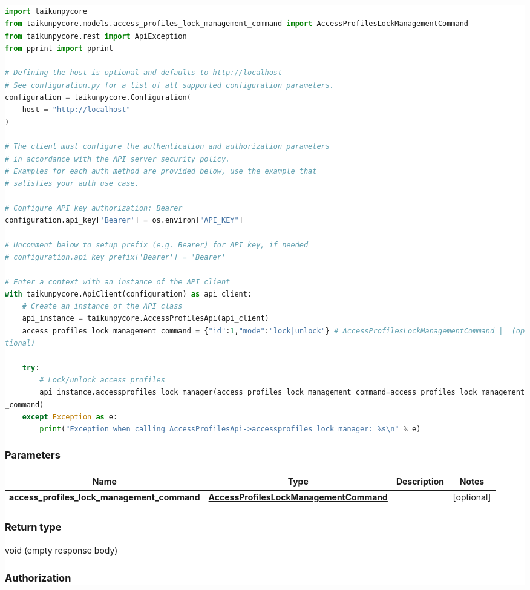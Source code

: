 ```python
import taikunpycore
from taikunpycore.models.access_profiles_lock_management_command import AccessProfilesLockManagementCommand
from taikunpycore.rest import ApiException
from pprint import pprint

# Defining the host is optional and defaults to http://localhost
# See configuration.py for a list of all supported configuration parameters.
configuration = taikunpycore.Configuration(
    host = "http://localhost"
)

# The client must configure the authentication and authorization parameters
# in accordance with the API server security policy.
# Examples for each auth method are provided below, use the example that
# satisfies your auth use case.

# Configure API key authorization: Bearer
configuration.api_key['Bearer'] = os.environ["API_KEY"]

# Uncomment below to setup prefix (e.g. Bearer) for API key, if needed
# configuration.api_key_prefix['Bearer'] = 'Bearer'

# Enter a context with an instance of the API client
with taikunpycore.ApiClient(configuration) as api_client:
    # Create an instance of the API class
    api_instance = taikunpycore.AccessProfilesApi(api_client)
    access_profiles_lock_management_command = {"id":1,"mode":"lock|unlock"} # AccessProfilesLockManagementCommand |  (optional)

    try:
        # Lock/unlock access profiles
        api_instance.accessprofiles_lock_manager(access_profiles_lock_management_command=access_profiles_lock_management_command)
    except Exception as e:
        print("Exception when calling AccessProfilesApi->accessprofiles_lock_manager: %s\n" % e)
```



### Parameters


Name | Type | Description  | Notes
------------- | ------------- | ------------- | -------------
 **access_profiles_lock_management_command** | [**AccessProfilesLockManagementCommand**](AccessProfilesLockManagementCommand.md)|  | [optional] 

### Return type

void (empty response body)

### Authorization
